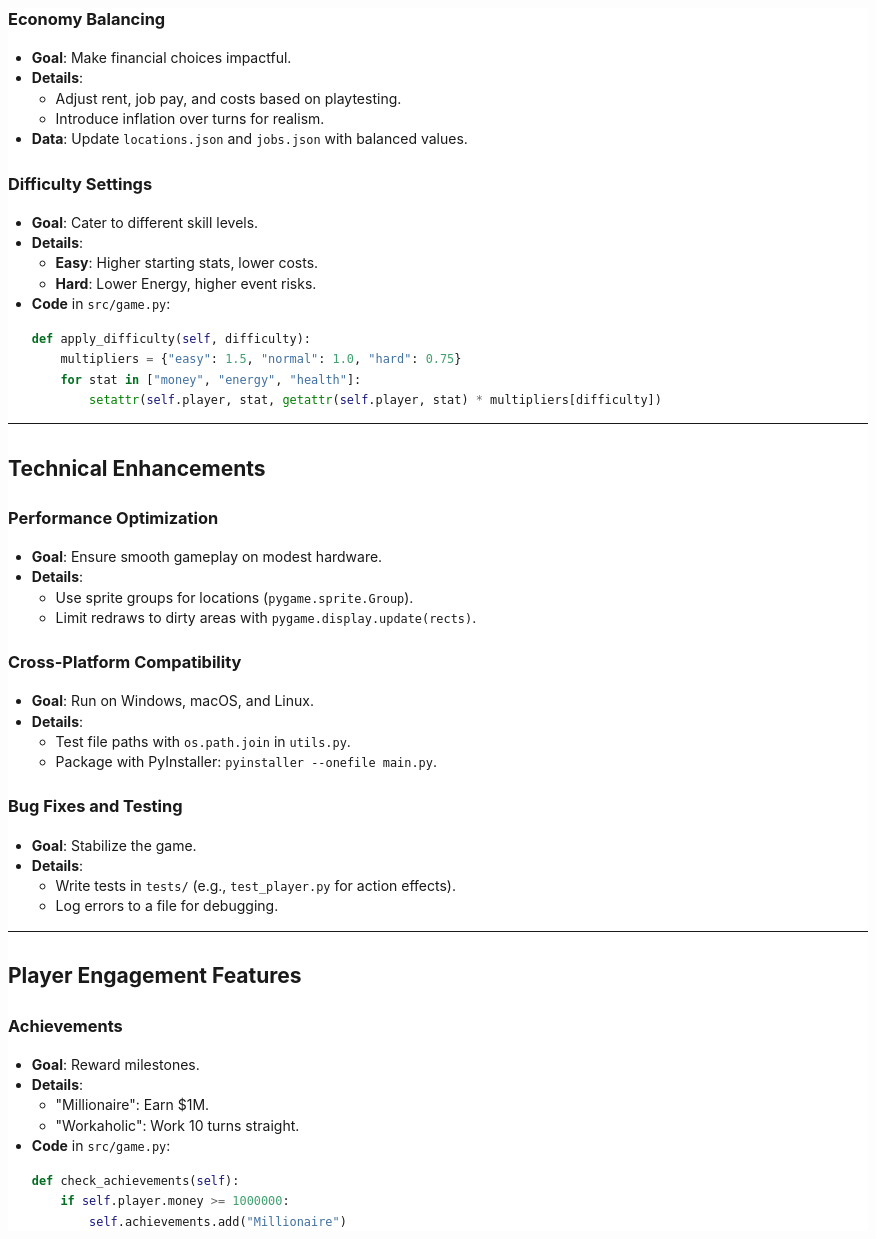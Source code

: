 ### **Economy Balancing**
- **Goal**: Make financial choices impactful.
- **Details**:
  - Adjust rent, job pay, and costs based on playtesting.
  - Introduce inflation over turns for realism.
- **Data**: Update `locations.json` and `jobs.json` with balanced values.

### **Difficulty Settings**
- **Goal**: Cater to different skill levels.
- **Details**:
  - **Easy**: Higher starting stats, lower costs.
  - **Hard**: Lower Energy, higher event risks.
- **Code** in `src/game.py`:
  ```python
  def apply_difficulty(self, difficulty):
      multipliers = {"easy": 1.5, "normal": 1.0, "hard": 0.75}
      for stat in ["money", "energy", "health"]:
          setattr(self.player, stat, getattr(self.player, stat) * multipliers[difficulty])
  ```

---

## **Technical Enhancements**

### **Performance Optimization**
- **Goal**: Ensure smooth gameplay on modest hardware.
- **Details**:
  - Use sprite groups for locations (`pygame.sprite.Group`).
  - Limit redraws to dirty areas with `pygame.display.update(rects)`.

### **Cross-Platform Compatibility**
- **Goal**: Run on Windows, macOS, and Linux.
- **Details**:
  - Test file paths with `os.path.join` in `utils.py`.
  - Package with PyInstaller: `pyinstaller --onefile main.py`.

### **Bug Fixes and Testing**
- **Goal**: Stabilize the game.
- **Details**:
  - Write tests in `tests/` (e.g., `test_player.py` for action effects).
  - Log errors to a file for debugging.

---

## **Player Engagement Features**

### **Achievements**
- **Goal**: Reward milestones.
- **Details**:
  - "Millionaire": Earn $1M.
  - "Workaholic": Work 10 turns straight.
- **Code** in `src/game.py`:
  ```python
  def check_achievements(self):
      if self.player.money >= 1000000:
          self.achievements.add("Millionaire")
  ```
